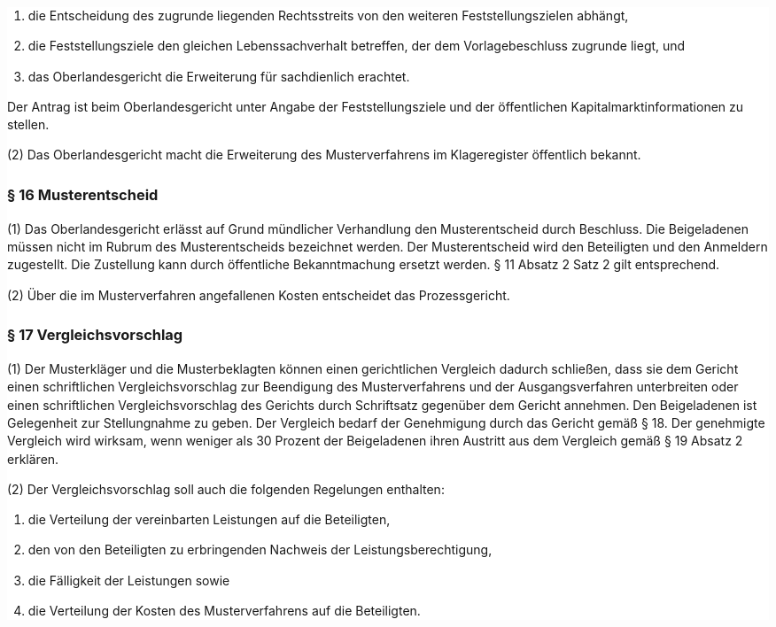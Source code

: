 1.  die Entscheidung des zugrunde liegenden Rechtsstreits von den weiteren
    Feststellungszielen abhängt,


2.  die Feststellungsziele den gleichen Lebenssachverhalt betreffen, der
    dem Vorlagebeschluss zugrunde liegt, und


3.  das Oberlandesgericht die Erweiterung für sachdienlich erachtet.



Der Antrag ist beim Oberlandesgericht unter Angabe der
Feststellungsziele und der öffentlichen Kapitalmarktinformationen zu
stellen.

(2) Das Oberlandesgericht macht die Erweiterung des Musterverfahrens
im Klageregister öffentlich bekannt.


### § 16 Musterentscheid

(1) Das Oberlandesgericht erlässt auf Grund mündlicher Verhandlung den
Musterentscheid durch Beschluss. Die Beigeladenen müssen nicht im
Rubrum des Musterentscheids bezeichnet werden. Der Musterentscheid
wird den Beteiligten und den Anmeldern zugestellt. Die Zustellung kann
durch öffentliche Bekanntmachung ersetzt werden. § 11 Absatz 2 Satz 2
gilt entsprechend.

(2) Über die im Musterverfahren angefallenen Kosten entscheidet das
Prozessgericht.


### § 17 Vergleichsvorschlag

(1) Der Musterkläger und die Musterbeklagten können einen
gerichtlichen Vergleich dadurch schließen, dass sie dem Gericht einen
schriftlichen Vergleichsvorschlag zur Beendigung des Musterverfahrens
und der Ausgangsverfahren unterbreiten oder einen schriftlichen
Vergleichsvorschlag des Gerichts durch Schriftsatz gegenüber dem
Gericht annehmen. Den Beigeladenen ist Gelegenheit zur Stellungnahme
zu geben. Der Vergleich bedarf der Genehmigung durch das Gericht gemäß
§ 18. Der genehmigte Vergleich wird wirksam, wenn weniger als 30
Prozent der Beigeladenen ihren Austritt aus dem Vergleich gemäß § 19
Absatz 2 erklären.

(2) Der Vergleichsvorschlag soll auch die folgenden Regelungen
enthalten:

1.  die Verteilung der vereinbarten Leistungen auf die Beteiligten,


2.  den von den Beteiligten zu erbringenden Nachweis der
    Leistungsberechtigung,


3.  die Fälligkeit der Leistungen sowie


4.  die Verteilung der Kosten des Musterverfahrens auf die Beteiligten.
